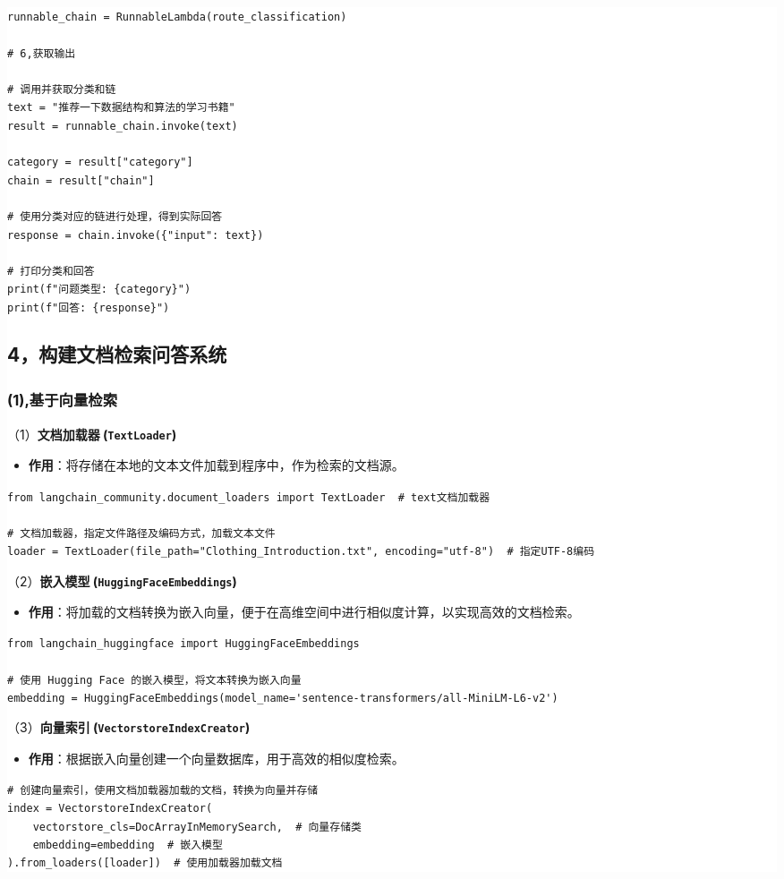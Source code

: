 ```
runnable_chain = RunnableLambda(route_classification)

# 6,获取输出

# 调用并获取分类和链
text = "推荐一下数据结构和算法的学习书籍"
result = runnable_chain.invoke(text)

category = result["category"]
chain = result["chain"]

# 使用分类对应的链进行处理，得到实际回答
response = chain.invoke({"input": text})

# 打印分类和回答
print(f"问题类型: {category}")
print(f"回答: {response}")
```



## 4，构建文档检索问答系统

### (1),基于向量检索

（1）**文档加载器 (`TextLoader`)**

- **作用**：将存储在本地的文本文件加载到程序中，作为检索的文档源。

```\
from langchain_community.document_loaders import TextLoader  # text文档加载器

# 文档加载器，指定文件路径及编码方式，加载文本文件
loader = TextLoader(file_path="Clothing_Introduction.txt", encoding="utf-8")  # 指定UTF-8编码
```

（2）**嵌入模型 (`HuggingFaceEmbeddings`)**

- **作用**：将加载的文档转换为嵌入向量，便于在高维空间中进行相似度计算，以实现高效的文档检索。

```
from langchain_huggingface import HuggingFaceEmbeddings

# 使用 Hugging Face 的嵌入模型，将文本转换为嵌入向量
embedding = HuggingFaceEmbeddings(model_name='sentence-transformers/all-MiniLM-L6-v2')
```

（3）**向量索引 (`VectorstoreIndexCreator`)**

- **作用**：根据嵌入向量创建一个向量数据库，用于高效的相似度检索。

```
# 创建向量索引，使用文档加载器加载的文档，转换为向量并存储
index = VectorstoreIndexCreator(
    vectorstore_cls=DocArrayInMemorySearch,  # 向量存储类
    embedding=embedding  # 嵌入模型
).from_loaders([loader])  # 使用加载器加载文档
```
